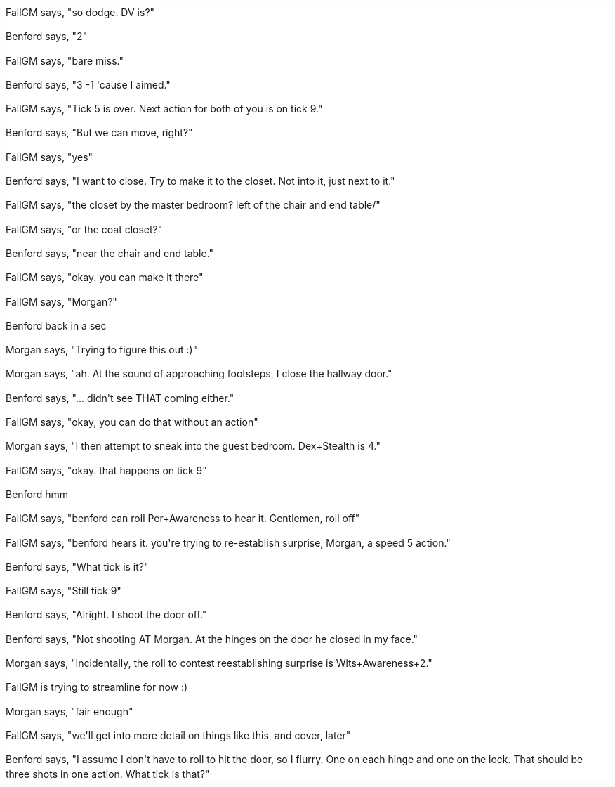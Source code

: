 FallGM says, "so dodge. DV is?"

Benford says, "2"

FallGM says, "bare miss."

Benford says, "3 -1 'cause I aimed."

FallGM says, "Tick 5 is over. Next action for both of you is on tick 9."

Benford says, "But we can move, right?"

FallGM says, "yes"

Benford says, "I want to close. Try to make it to the closet. Not into it, just next to it."

FallGM says, "the closet by the master bedroom? left of the chair and end table/"

FallGM says, "or the coat closet?"

Benford says, "near the chair and end table."

FallGM says, "okay. you can make it there"

FallGM says, "Morgan?"

Benford back in a sec

Morgan says, "Trying to figure this out :)"

Morgan says, "ah. At the sound of approaching footsteps, I close the hallway door."

Benford says, "... didn't see THAT coming either."

FallGM says, "okay, you can do that without an action"

Morgan says, "I then attempt to sneak into the guest bedroom. Dex+Stealth is 4."

FallGM says, "okay. that happens on tick 9"

Benford hmm

FallGM says, "benford can roll Per+Awareness to hear it. Gentlemen, roll off"

FallGM says, "benford hears it. you're trying to re-establish surprise, Morgan, a speed 5 action."

Benford says, "What tick is it?"

FallGM says, "Still tick 9"

Benford says, "Alright. I shoot the door off."

Benford says, "Not shooting AT Morgan. At the hinges on the door he closed in my face."

Morgan says, "Incidentally, the roll to contest reestablishing surprise is Wits+Awareness+2."

FallGM is trying to streamline for now :)

Morgan says, "fair enough"

FallGM says, "we'll get into more detail on things like this, and cover, later"

Benford says, "I assume I don't have to roll to hit the door, so I flurry. One on each hinge and one on the lock. That should be three shots in one action. What tick is that?"
